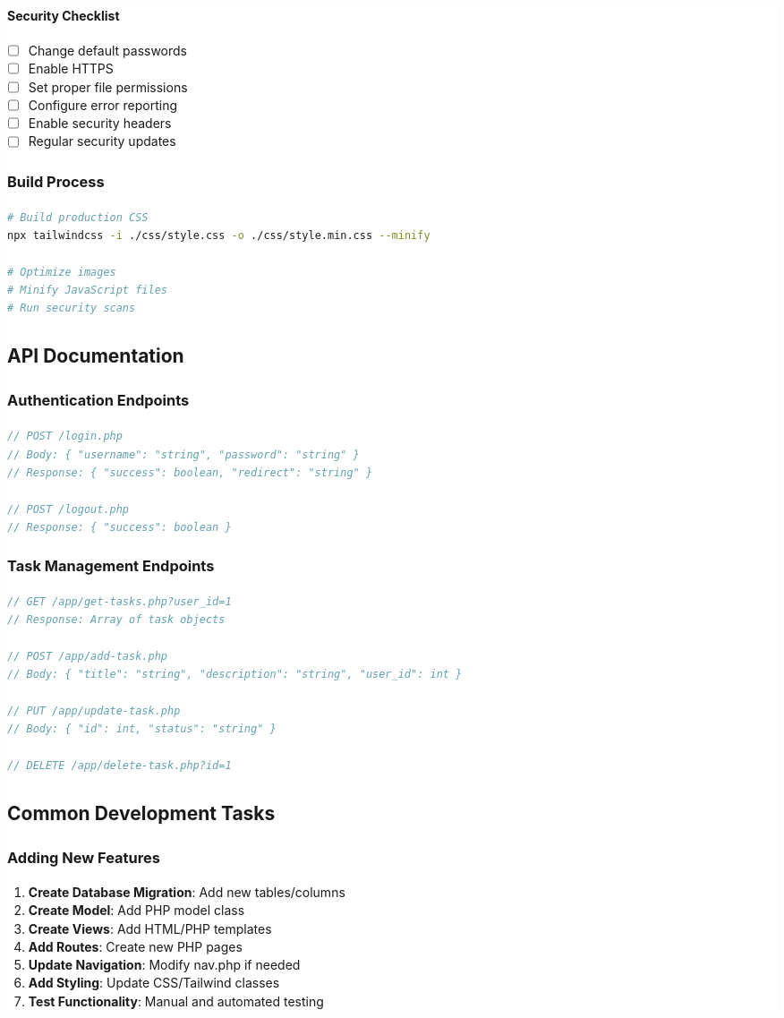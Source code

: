 #### Security Checklist
- [ ] Change default passwords
- [ ] Enable HTTPS
- [ ] Set proper file permissions
- [ ] Configure error reporting
- [ ] Enable security headers
- [ ] Regular security updates

### Build Process
```bash
# Build production CSS
npx tailwindcss -i ./css/style.css -o ./css/style.min.css --minify

# Optimize images
# Minify JavaScript files
# Run security scans
```

## API Documentation

### Authentication Endpoints
```php
// POST /login.php
// Body: { "username": "string", "password": "string" }
// Response: { "success": boolean, "redirect": "string" }

// POST /logout.php
// Response: { "success": boolean }
```

### Task Management Endpoints
```php
// GET /app/get-tasks.php?user_id=1
// Response: Array of task objects

// POST /app/add-task.php
// Body: { "title": "string", "description": "string", "user_id": int }

// PUT /app/update-task.php
// Body: { "id": int, "status": "string" }

// DELETE /app/delete-task.php?id=1
```

## Common Development Tasks

### Adding New Features
1. **Create Database Migration**: Add new tables/columns
2. **Create Model**: Add PHP model class
3. **Create Views**: Add HTML/PHP templates
4. **Add Routes**: Create new PHP pages
5. **Update Navigation**: Modify nav.php if needed
6. **Add Styling**: Update CSS/Tailwind classes
7. **Test Functionality**: Manual and automated testing
